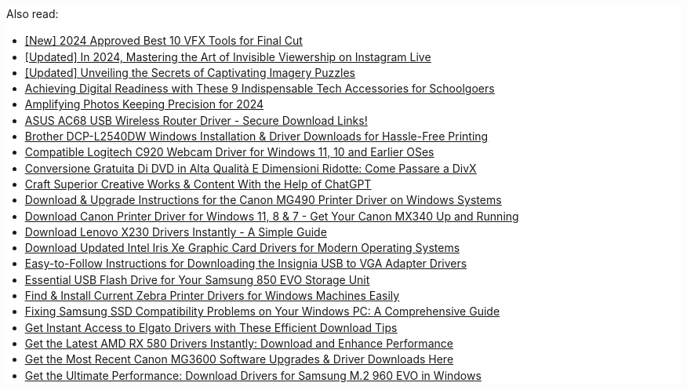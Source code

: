 



<span class="atpl-alsoreadstyle">Also read:</span>
<div><ul>
<li><a href="https://article-knowledge.techidaily.com/new-2024-approved-best-10-vfx-tools-for-final-cut/"><u>[New] 2024 Approved Best 10 VFX Tools for Final Cut</u></a></li>
<li><a href="https://fox-helps.techidaily.com/updated-in-2024-mastering-the-art-of-invisible-viewership-on-instagram-live/"><u>[Updated] In 2024, Mastering the Art of Invisible Viewership on Instagram Live</u></a></li>
<li><a href="https://some-approaches.techidaily.com/updated-unveiling-the-secrets-of-captivating-imagery-puzzles/"><u>[Updated] Unveiling the Secrets of Captivating Imagery Puzzles</u></a></li>
<li><a href="https://tech-renaissance.techidaily.com/achieving-digital-readiness-with-these-9-indispensable-tech-accessories-for-schoolgoers/"><u>Achieving Digital Readiness with These 9 Indispensable Tech Accessories for Schoolgoers</u></a></li>
<li><a href="https://extra-hints.techidaily.com/amplifying-photos-keeping-precision-for-2024/"><u>Amplifying Photos Keeping Precision for 2024</u></a></li>
<li><a href="https://driver-download.techidaily.com/asus-ac68-usb-wireless-router-driver-secure-download-links/"><u>ASUS AC68 USB Wireless Router Driver - Secure Download Links!</u></a></li>
<li><a href="https://driver-download.techidaily.com/brother-dcp-l2540dw-windows-installation-and-driver-downloads-for-hassle-free-printing/"><u>Brother DCP-L2540DW Windows Installation & Driver Downloads for Hassle-Free Printing</u></a></li>
<li><a href="https://driver-download.techidaily.com/compatible-logitech-c920-webcam-driver-for-windows-11-10-and-earlier-oses/"><u>Compatible Logitech C920 Webcam Driver for Windows 11, 10 and Earlier OSes</u></a></li>
<li><a href="https://discover-hacks.techidaily.com/conversione-gratuita-di-dvd-in-alta-qualita-e-dimensioni-ridotte-come-passare-a-divx/"><u>Conversione Gratuita Di DVD in Alta Qualità E Dimensioni Ridotte: Come Passare a DivX</u></a></li>
<li><a href="https://tech-haven.techidaily.com/craft-superior-creative-works-and-content-with-the-help-of-chatgpt/"><u>Craft Superior Creative Works & Content With the Help of ChatGPT</u></a></li>
<li><a href="https://driver-download.techidaily.com/download-and-upgrade-instructions-for-the-canon-mg490-printer-driver-on-windows-systems/"><u>Download & Upgrade Instructions for the Canon MG490 Printer Driver on Windows Systems</u></a></li>
<li><a href="https://driver-download.techidaily.com/download-canon-printer-driver-for-windows-11-8-and-7-get-your-canon-mx340-up-and-running/"><u>Download Canon Printer Driver for Windows 11, 8 & 7 - Get Your Canon MX340 Up and Running</u></a></li>
<li><a href="https://driver-download.techidaily.com/download-lenovo-x230-drivers-instantly-a-simple-guide/"><u>Download Lenovo X230 Drivers Instantly - A Simple Guide</u></a></li>
<li><a href="https://driver-download.techidaily.com/download-updated-intel-iris-xe-graphic-card-drivers-for-modern-operating-systems/"><u>Download Updated Intel Iris Xe Graphic Card Drivers for Modern Operating Systems</u></a></li>
<li><a href="https://driver-download.techidaily.com/easy-to-follow-instructions-for-downloading-the-insignia-usb-to-vga-adapter-drivers/"><u>Easy-to-Follow Instructions for Downloading the Insignia USB to VGA Adapter Drivers</u></a></li>
<li><a href="https://driver-download.techidaily.com/essential-usb-flash-drive-for-your-samsung-850-evo-storage-unit/"><u>Essential USB Flash Drive for Your Samsung 850 EVO Storage Unit</u></a></li>
<li><a href="https://driver-download.techidaily.com/find-and-install-current-zebra-printer-drivers-for-windows-machines-easily/"><u>Find & Install Current Zebra Printer Drivers for Windows Machines Easily</u></a></li>
<li><a href="https://driver-download.techidaily.com/fixing-samsung-ssd-compatibility-problems-on-your-windows-pc-a-comprehensive-guide/"><u>Fixing Samsung SSD Compatibility Problems on Your Windows PC: A Comprehensive Guide</u></a></li>
<li><a href="https://driver-download.techidaily.com/get-instant-access-to-elgato-drivers-with-these-efficient-download-tips/"><u>Get Instant Access to Elgato Drivers with These Efficient Download Tips</u></a></li>
<li><a href="https://driver-download.techidaily.com/1722977000700-get-the-latest-amd-rx-580-drivers-instantly-download-and-enhance-performance/"><u>Get the Latest AMD RX 580 Drivers Instantly: Download and Enhance Performance</u></a></li>
<li><a href="https://driver-download.techidaily.com/get-the-most-recent-canon-mg3600-software-upgrades-and-driver-downloads-here/"><u>Get the Most Recent Canon MG3600 Software Upgrades & Driver Downloads Here</u></a></li>
<li><a href="https://driver-download.techidaily.com/get-the-ultimate-performance-download-drivers-for-samsung-m2-960-evo-in-windows/"><u>Get the Ultimate Performance: Download Drivers for Samsung M.2 960 EVO in Windows</u></a></li>